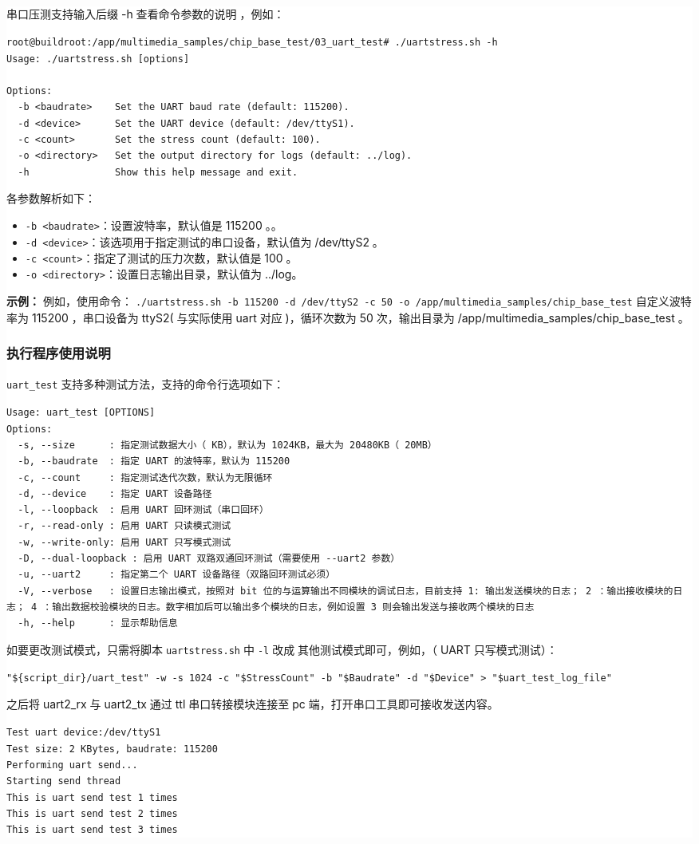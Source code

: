 串口压测支持输入后缀 -h 查看命令参数的说明 ，例如：

```shell
root@buildroot:/app/multimedia_samples/chip_base_test/03_uart_test# ./uartstress.sh -h
Usage: ./uartstress.sh [options]

Options:
  -b <baudrate>    Set the UART baud rate (default: 115200).
  -d <device>      Set the UART device (default: /dev/ttyS1).
  -c <count>       Set the stress count (default: 100).
  -o <directory>   Set the output directory for logs (default: ../log).
  -h               Show this help message and exit.
```

各参数解析如下：

- `-b <baudrate>`：设置波特率，默认值是 115200 。。
- `-d <device>`：该选项用于指定测试的串口设备，默认值为 /dev/ttyS2 。
- `-c <count>`：指定了测试的压力次数，默认值是 100 。
- `-o <directory>`：设置日志输出目录，默认值为 ../log。

**示例：**
例如，使用命令： `./uartstress.sh -b 115200 -d /dev/ttyS2 -c 50 -o /app/multimedia_samples/chip_base_test` 自定义波特率为 115200 ，串口设备为 ttyS2( 与实际使用 uart 对应 )，循环次数为 50 次，输出目录为 /app/multimedia_samples/chip_base_test 。

### 执行程序使用说明

`uart_test` 支持多种测试方法，支持的命令行选项如下：

```shell
Usage: uart_test [OPTIONS]
Options:
  -s, --size      : 指定测试数据大小（ KB），默认为 1024KB，最大为 20480KB（ 20MB）
  -b, --baudrate  : 指定 UART 的波特率，默认为 115200
  -c, --count     : 指定测试迭代次数，默认为无限循环
  -d, --device    : 指定 UART 设备路径
  -l, --loopback  : 启用 UART 回环测试（串口回环）
  -r, --read-only : 启用 UART 只读模式测试
  -w, --write-only: 启用 UART 只写模式测试
  -D, --dual-loopback : 启用 UART 双路双通回环测试（需要使用 --uart2 参数）
  -u, --uart2     : 指定第二个 UART 设备路径（双路回环测试必须）
  -V, --verbose   : 设置日志输出模式，按照对 bit 位的与运算输出不同模块的调试日志，目前支持 1: 输出发送模块的日志； 2 ：输出接收模块的日志； 4 ：输出数据校验模块的日志。数字相加后可以输出多个模块的日志，例如设置 3 则会输出发送与接收两个模块的日志
  -h, --help      : 显示帮助信息
```

如要更改测试模式，只需将脚本 `uartstress.sh` 中 `-l` 改成 其他测试模式即可，例如，（ UART 只写模式测试）：

```shell
"${script_dir}/uart_test" -w -s 1024 -c "$StressCount" -b "$Baudrate" -d "$Device" > "$uart_test_log_file"
```

之后将 uart2_rx 与 uart2_tx 通过 ttl 串口转接模块连接至 pc 端，打开串口工具即可接收发送内容。

```shell
Test uart device:/dev/ttyS1
Test size: 2 KBytes, baudrate: 115200
Performing uart send...
Starting send thread
This is uart send test 1 times
This is uart send test 2 times
This is uart send test 3 times
```
